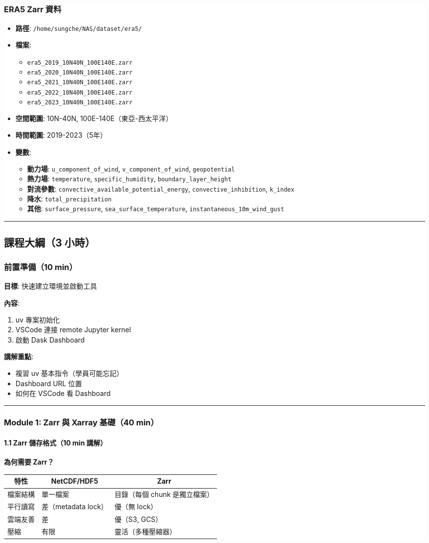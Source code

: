 ### ERA5 Zarr 資料
- **路徑**: `/home/sungche/NAS/dataset/era5/`
- **檔案**:
  - `era5_2019_10N40N_100E140E.zarr`
  - `era5_2020_10N40N_100E140E.zarr`
  - `era5_2021_10N40N_100E140E.zarr`
  - `era5_2022_10N40N_100E140E.zarr`
  - `era5_2023_10N40N_100E140E.zarr`

- **空間範圍**: 10N-40N, 100E-140E（東亞-西太平洋）
- **時間範圍**: 2019-2023（5年）

- **變數**:
  - **動力場**: `u_component_of_wind`, `v_component_of_wind`, `geopotential`
  - **熱力場**: `temperature`, `specific_humidity`, `boundary_layer_height`
  - **對流參數**: `convective_available_potential_energy`, `convective_inhibition`, `k_index`
  - **降水**: `total_precipitation`
  - **其他**: `surface_pressure`, `sea_surface_temperature`, `instantaneous_10m_wind_gust`

---

## 課程大綱（3 小時）

### 前置準備（10 min）
**目標**: 快速建立環境並啟動工具

**內容**:
1. uv 專案初始化
2. VSCode 連接 remote Jupyter kernel
3. 啟動 Dask Dashboard

**講解重點**:
- 複習 uv 基本指令（學員可能忘記）
- Dashboard URL 位置
- 如何在 VSCode 看 Dashboard

---

### Module 1: Zarr 與 Xarray 基礎（40 min）

#### 1.1 Zarr 儲存格式（10 min 講解）

**為何需要 Zarr？**

| 特性 | NetCDF/HDF5 | Zarr |
|------|-------------|------|
| 檔案結構 | 單一檔案 | 目錄（每個 chunk 是獨立檔案） |
| 平行讀寫 | 差（metadata lock） | 優（無 lock） |
| 雲端友善 | 差 | 優（S3, GCS） |
| 壓縮 | 有限 | 靈活（多種壓縮器） |
